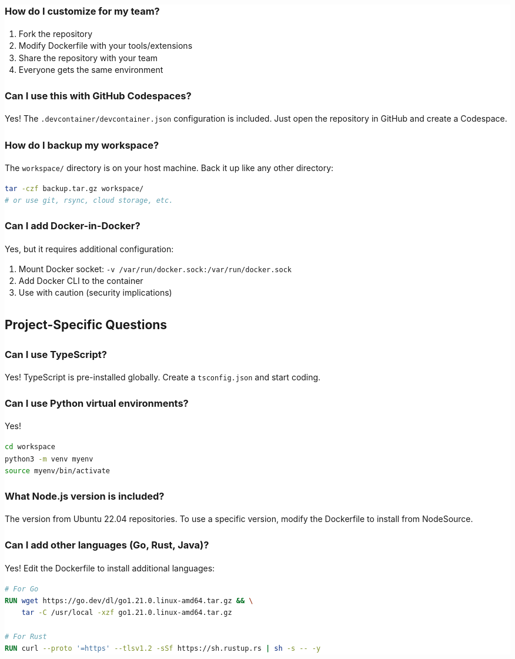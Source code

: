 ### How do I customize for my team?

1. Fork the repository
2. Modify Dockerfile with your tools/extensions
3. Share the repository with your team
4. Everyone gets the same environment

### Can I use this with GitHub Codespaces?

Yes! The `.devcontainer/devcontainer.json` configuration is included. Just open the repository in GitHub and create a Codespace.

### How do I backup my workspace?

The `workspace/` directory is on your host machine. Back it up like any other directory:
```bash
tar -czf backup.tar.gz workspace/
# or use git, rsync, cloud storage, etc.
```

### Can I add Docker-in-Docker?

Yes, but it requires additional configuration:

1. Mount Docker socket: `-v /var/run/docker.sock:/var/run/docker.sock`
2. Add Docker CLI to the container
3. Use with caution (security implications)

## Project-Specific Questions

### Can I use TypeScript?

Yes! TypeScript is pre-installed globally. Create a `tsconfig.json` and start coding.

### Can I use Python virtual environments?

Yes!
```bash
cd workspace
python3 -m venv myenv
source myenv/bin/activate
```

### What Node.js version is included?

The version from Ubuntu 22.04 repositories. To use a specific version, modify the Dockerfile to install from NodeSource.

### Can I add other languages (Go, Rust, Java)?

Yes! Edit the Dockerfile to install additional languages:

```dockerfile
# For Go
RUN wget https://go.dev/dl/go1.21.0.linux-amd64.tar.gz && \
    tar -C /usr/local -xzf go1.21.0.linux-amd64.tar.gz

# For Rust
RUN curl --proto '=https' --tlsv1.2 -sSf https://sh.rustup.rs | sh -s -- -y
```
